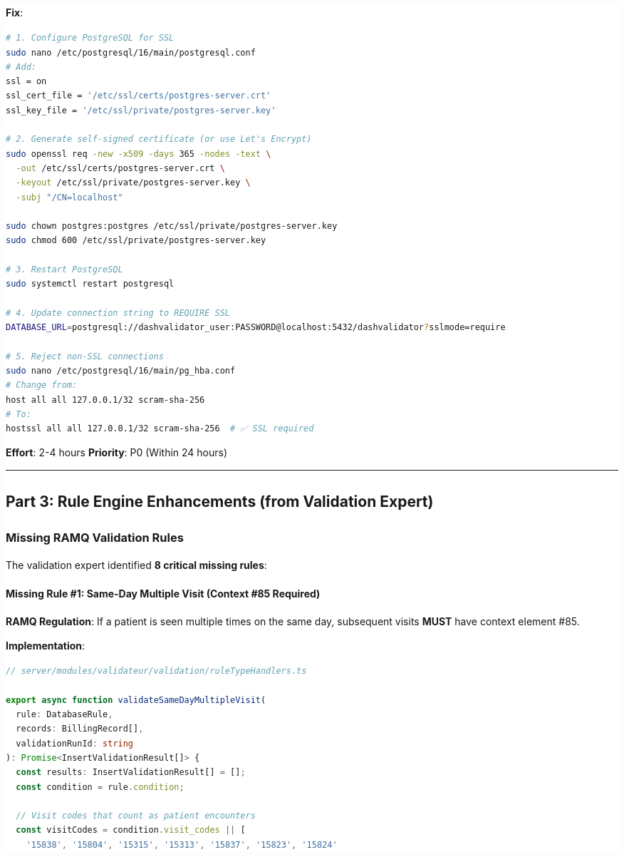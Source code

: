 **Fix**:
```bash
# 1. Configure PostgreSQL for SSL
sudo nano /etc/postgresql/16/main/postgresql.conf
# Add:
ssl = on
ssl_cert_file = '/etc/ssl/certs/postgres-server.crt'
ssl_key_file = '/etc/ssl/private/postgres-server.key'

# 2. Generate self-signed certificate (or use Let's Encrypt)
sudo openssl req -new -x509 -days 365 -nodes -text \
  -out /etc/ssl/certs/postgres-server.crt \
  -keyout /etc/ssl/private/postgres-server.key \
  -subj "/CN=localhost"

sudo chown postgres:postgres /etc/ssl/private/postgres-server.key
sudo chmod 600 /etc/ssl/private/postgres-server.key

# 3. Restart PostgreSQL
sudo systemctl restart postgresql

# 4. Update connection string to REQUIRE SSL
DATABASE_URL=postgresql://dashvalidator_user:PASSWORD@localhost:5432/dashvalidator?sslmode=require

# 5. Reject non-SSL connections
sudo nano /etc/postgresql/16/main/pg_hba.conf
# Change from:
host all all 127.0.0.1/32 scram-sha-256
# To:
hostssl all all 127.0.0.1/32 scram-sha-256  # ✅ SSL required
```

**Effort**: 2-4 hours
**Priority**: P0 (Within 24 hours)

---

## Part 3: Rule Engine Enhancements (from Validation Expert)

### Missing RAMQ Validation Rules

The validation expert identified **8 critical missing rules**:

#### Missing Rule #1: Same-Day Multiple Visit (Context #85 Required)

**RAMQ Regulation**: If a patient is seen multiple times on the same day, subsequent visits **MUST** have context element #85.

**Implementation**:
```typescript
// server/modules/validateur/validation/ruleTypeHandlers.ts

export async function validateSameDayMultipleVisit(
  rule: DatabaseRule,
  records: BillingRecord[],
  validationRunId: string
): Promise<InsertValidationResult[]> {
  const results: InsertValidationResult[] = [];
  const condition = rule.condition;

  // Visit codes that count as patient encounters
  const visitCodes = condition.visit_codes || [
    '15838', '15804', '15315', '15313', '15837', '15823', '15824'
```